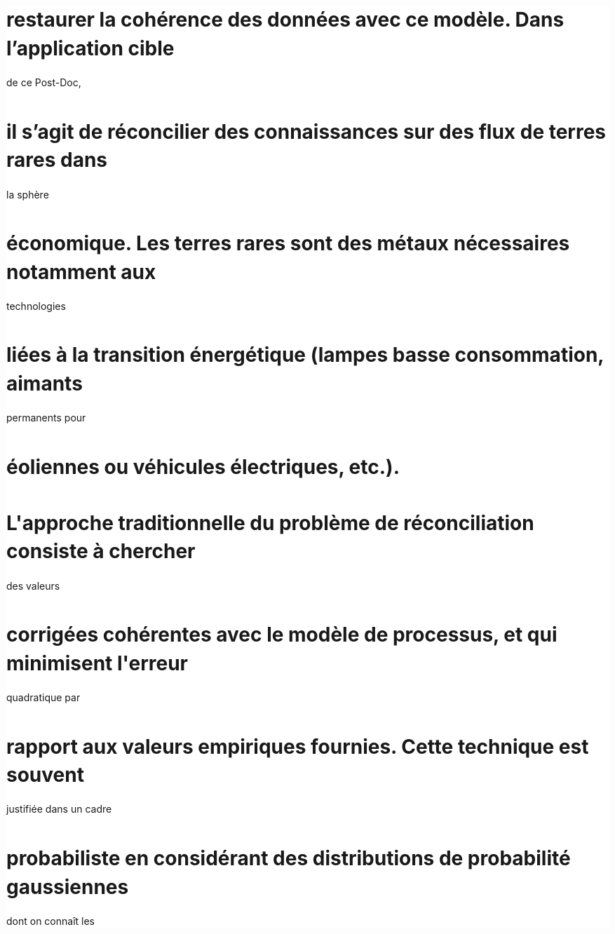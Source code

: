 

# restaurer la cohérence des données avec ce modèle. Dans l’application cible
de ce Post-Doc,



# il s’agit de réconcilier des connaissances sur des flux de terres rares dans
la sphère



# économique. Les terres rares sont des métaux nécessaires notamment aux
technologies



# liées à la transition énergétique (lampes basse consommation, aimants
permanents pour



# éoliennes ou véhicules électriques, etc.).



# L'approche traditionnelle du problème de réconciliation consiste à chercher
des valeurs



# corrigées cohérentes avec le modèle de processus, et qui minimisent l'erreur
quadratique par



# rapport aux valeurs empiriques fournies. Cette technique est souvent
justifiée dans un cadre



# probabiliste en considérant des distributions de probabilité gaussiennes
dont on connaît les
